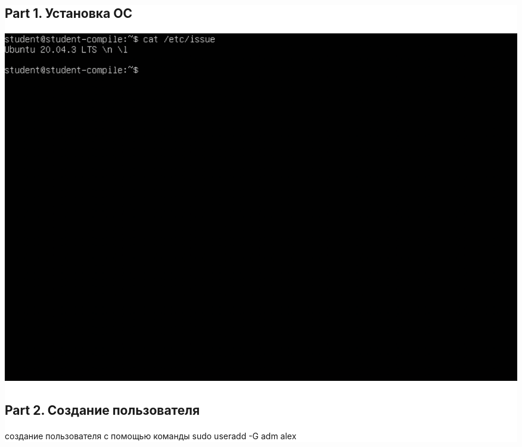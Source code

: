 ## Part 1. Установка ОС

![img](./images/1.png)

## Part 2. Создание пользователя

создание пользователя с помощью команды sudo useradd -G adm alex
